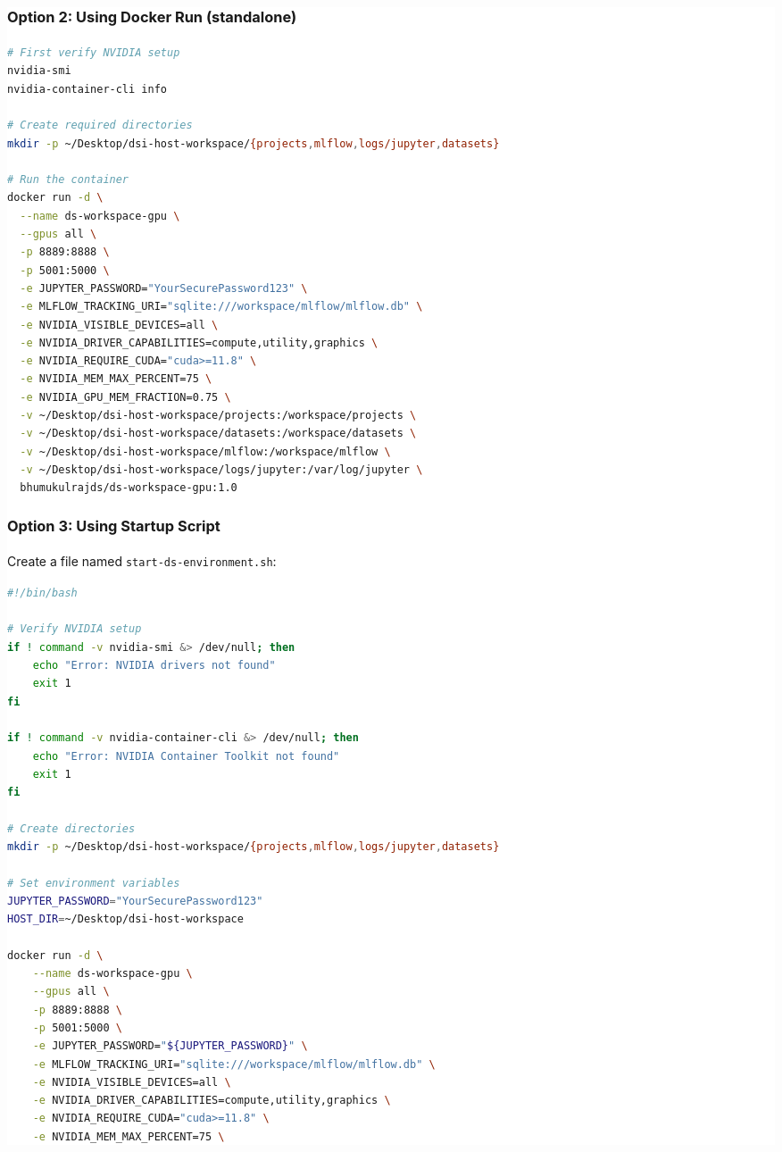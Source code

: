 ### Option 2: Using Docker Run (standalone)
```bash
# First verify NVIDIA setup
nvidia-smi
nvidia-container-cli info

# Create required directories
mkdir -p ~/Desktop/dsi-host-workspace/{projects,mlflow,logs/jupyter,datasets}

# Run the container
docker run -d \
  --name ds-workspace-gpu \
  --gpus all \
  -p 8889:8888 \
  -p 5001:5000 \
  -e JUPYTER_PASSWORD="YourSecurePassword123" \
  -e MLFLOW_TRACKING_URI="sqlite:///workspace/mlflow/mlflow.db" \
  -e NVIDIA_VISIBLE_DEVICES=all \
  -e NVIDIA_DRIVER_CAPABILITIES=compute,utility,graphics \
  -e NVIDIA_REQUIRE_CUDA="cuda>=11.8" \
  -e NVIDIA_MEM_MAX_PERCENT=75 \
  -e NVIDIA_GPU_MEM_FRACTION=0.75 \
  -v ~/Desktop/dsi-host-workspace/projects:/workspace/projects \
  -v ~/Desktop/dsi-host-workspace/datasets:/workspace/datasets \
  -v ~/Desktop/dsi-host-workspace/mlflow:/workspace/mlflow \
  -v ~/Desktop/dsi-host-workspace/logs/jupyter:/var/log/jupyter \
  bhumukulrajds/ds-workspace-gpu:1.0
```

### Option 3: Using Startup Script
Create a file named `start-ds-environment.sh`:
```bash
#!/bin/bash

# Verify NVIDIA setup
if ! command -v nvidia-smi &> /dev/null; then
    echo "Error: NVIDIA drivers not found"
    exit 1
fi

if ! command -v nvidia-container-cli &> /dev/null; then
    echo "Error: NVIDIA Container Toolkit not found"
    exit 1
fi

# Create directories
mkdir -p ~/Desktop/dsi-host-workspace/{projects,mlflow,logs/jupyter,datasets}

# Set environment variables
JUPYTER_PASSWORD="YourSecurePassword123"
HOST_DIR=~/Desktop/dsi-host-workspace

docker run -d \
    --name ds-workspace-gpu \
    --gpus all \
    -p 8889:8888 \
    -p 5001:5000 \
    -e JUPYTER_PASSWORD="${JUPYTER_PASSWORD}" \
    -e MLFLOW_TRACKING_URI="sqlite:///workspace/mlflow/mlflow.db" \
    -e NVIDIA_VISIBLE_DEVICES=all \
    -e NVIDIA_DRIVER_CAPABILITIES=compute,utility,graphics \
    -e NVIDIA_REQUIRE_CUDA="cuda>=11.8" \
    -e NVIDIA_MEM_MAX_PERCENT=75 \
```